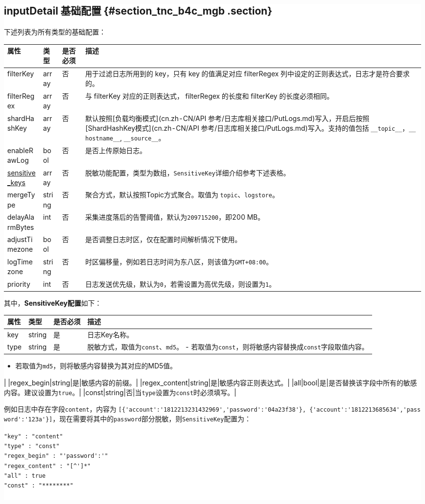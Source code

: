 ## inputDetail 基础配置 {#section_tnc_b4c_mgb .section}

下述列表为所有类型的基础配置：

|属性|类型|是否必须|描述|
|:-|:-|:---|:-|
|filterKey|array|否|用于过滤日志所用到的 key，只有 key 的值满足对应 filterRegex 列中设定的正则表达式，日志才是符合要求的。|
|filterRegex|array|否|与 filterKey 对应的正则表达式， filterRegex 的长度和 filterKey 的长度必须相同。|
|shardHashKey|array|否|默认按照[负载均衡模式](cn.zh-CN/API 参考/日志库相关接口/PutLogs.md)写入，开启后按照[ShardHashKey模式](cn.zh-CN/API 参考/日志库相关接口/PutLogs.md)写入。支持的值包括 `__topic__`，`__hostname__`, `__source__`。|
|enableRawLog|bool|否|是否上传原始日志。|
|[sensitive\_keys](#)|array|否|脱敏功能配置，类型为数组，`SensitiveKey`详细介绍参考下述表格。|
|mergeType|string|否|聚合方式，默认按照Topic方式聚合。取值为 `topic`、`logstore`。|
|delayAlarmBytes|int|否|采集进度落后的告警阈值，默认为`209715200`，即200 MB。|
|adjustTimezone|bool|否|是否调整日志时区，仅在配置时间解析情况下使用。|
|logTimezone|string|否|时区偏移量，例如若日志时间为东八区，则该值为`GMT+08:00`。|
|priority|int|否|日志发送优先级，默认为`0`，若需设置为高优先级，则设置为`1`。|

其中，**SensitiveKey配置**如下：

|属性|类型|是否必须|描述|
|:-|:-|:---|:-|
|key|string|是|日志Key名称。|
|type|string|是|脱敏方式，取值为`const`、`md5`。 -   若取值为`const`，则将敏感内容替换成`const`字段取值内容。
-   若取值为`md5`，则将敏感内容替换为其对应的MD5值。

 |
|regex\_begin|string|是|敏感内容的前缀。|
|regex\_content|string|是|敏感内容正则表达式。|
|all|bool|是|是否替换该字段中所有的敏感内容。建议设置为`true`。|
|const|string|否|当`type`设置为`const`时必须填写。|

例如日志中存在字段`content`，内容为 `[{'account':'1812213231432969','password':'04a23f38'}, {'account':'1812213685634','password':'123a'}]`，现在需要将其中的`password`部分脱敏，则`SensitiveKey`配置为：

``` {#codeblock_l5r_joq_u06}
"key" : "content"
"type" : "const"
"regex_begin" : "'password':'"
"regex_content" : "[^']*"
"all" : true
"const" : "********"
				
```
